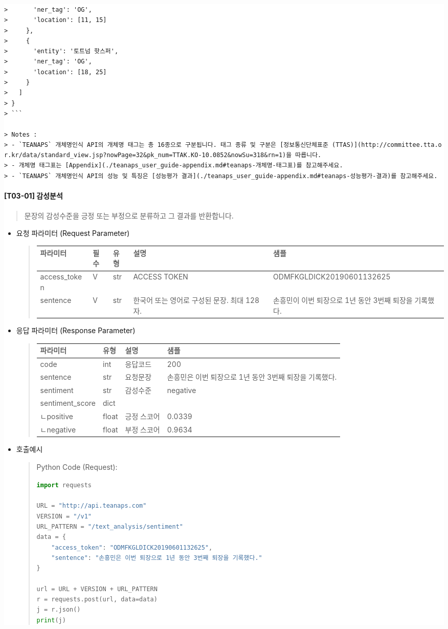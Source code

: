     >       'ner_tag': 'OG',
    >       'location': [11, 15]
    >     },
    >     {
    >       'entity': '토트넘 핫스퍼',
    >       'ner_tag': 'OG',
    >       'location': [18, 25]
    >     }
    >   ]
    > }
    > ```

    > Notes :  
    > - `TEANAPS` 개체명인식 API의 개체명 태그는 총 16종으로 구분됩니다. 태그 종류 및 구분은 [정보통신단체표준 (TTAS)](http://committee.tta.or.kr/data/standard_view.jsp?nowPage=32&pk_num=TTAK.KO-10.0852&nowSu=318&rn=1)을 따릅니다.
    > - 개체명 태그표는 [Appendix](./teanaps_user_guide-appendix.md#teanaps-개체명-태그표)를 참고해주세요.
    > - `TEANAPS` 개체명인식 API의 성능 및 특징은 [성능평가 결과](./teanaps_user_guide-appendix.md#teanaps-성능평가-결과)를 참고해주세요.

#### [T03-01] 감성분석
> 문장의 감성수준을 긍정 또는 부정으로 분류하고 그 결과를 반환합니다.  

- 요청 파라미터 (Request Parameter)

  > | 파라미터        |  필수 |  유형 |  설명          | 샘플                       |
  > |--------------|------|------|---------------|---------------------------|
  > | access_token | V | str | ACCESS TOKEN | ODMFKGLDICK20190601132625 |
  > | sentence | V | str | 한국어 또는 영어로 구성된 문장. 최대 128자. | 손흥민이 이번 퇴장으로 1년 동안 3번째 퇴장을 기록했다. |

- 응답 파라미터 (Response Parameter)

  > | 파라미터      |  유형 |  설명         | 샘플        |
  > |------------|------|--------------|------------|
  > | code | int | 응답코드 | 200 |
  > | sentence | str | 요청문장 | 손흥민은 이번 퇴장으로 1년 동안 3번째 퇴장을 기록했다. |
  > | sentiment | str | 감성수준 | negative |
  > | sentiment_score | dict | | |
  > | ㄴpositive | float | 긍정 스코어 | 0.0339 |
  > | ㄴnegative | float | 부정 스코어 | 0.9634 |

- 호출예시

    > Python Code (Request):
    > ```python
    > import requests
    > 
    > URL = "http://api.teanaps.com"
    > VERSION = "/v1"
    > URL_PATTERN = "/text_analysis/sentiment"
    > data = {
    >     "access_token": "ODMFKGLDICK20190601132625",
    >     "sentence": "손흥민은 이번 퇴장으로 1년 동안 3번째 퇴장을 기록했다."
    > } 
    > 
    > url = URL + VERSION + URL_PATTERN
    > r = requests.post(url, data=data)
    > j = r.json()
    > print(j)
    > ```

